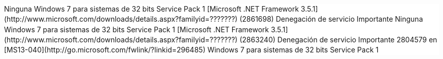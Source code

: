 </td>
<td style="border:1px solid black;">
Ninguna

</td>
</tr>
<tr>
<td style="border:1px solid black;">
Windows 7 para sistemas de 32 bits Service Pack 1

</td>
<td style="border:1px solid black;">
[Microsoft .NET Framework 3.5.1](http://www.microsoft.com/downloads/details.aspx?familyid=???????)  
(2861698)

</td>
<td style="border:1px solid black;">
Denegación de servicio

</td>
<td style="border:1px solid black;">
Importante

</td>
<td style="border:1px solid black;">
Ninguna

</td>
</tr>
<tr>
<td style="border:1px solid black;">
Windows 7 para sistemas de 32 bits Service Pack 1

</td>
<td style="border:1px solid black;">
[Microsoft .NET Framework 3.5.1](http://www.microsoft.com/downloads/details.aspx?familyid=???????)  
(2863240)

</td>
<td style="border:1px solid black;">
Denegación de servicio

</td>
<td style="border:1px solid black;">
Importante

</td>
<td style="border:1px solid black;">
2804579 en [MS13-040](http://go.microsoft.com/fwlink/?linkid=296485)

</td>
</tr>
<tr>
<td style="border:1px solid black;">
Windows 7 para sistemas de 32 bits Service Pack 1

